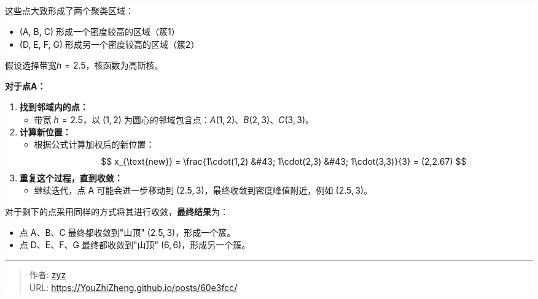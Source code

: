 
这些点大致形成了两个聚类区域：

- (A, B, C) 形成一个密度较高的区域（簇1）
- (D, E, F, G) 形成另一个密度较高的区域（簇2）

假设选择带宽$h = 2.5$，核函数为高斯核。

**对于点A：**

1. **找到邻域内的点：**
    - 带宽 $h = 2.5$，以 $(1,2)$ 为圆心的邻域包含点：$A(1,2)$、$B(2,3)$、$C(3,3)$。  
2. **计算新位置：**
   - 根据公式计算加权后的新位置：
   $$
   x_{\text{new}} = \frac{1\cdot(1,2) &#43; 1\cdot(2,3) &#43; 1\cdot(3,3)}{3} = (2,2.67)
   $$
3. **重复这个过程，直到收敛：**
   - 继续迭代，点 A 可能会进一步移动到 $(2.5,3)$，最终收敛到密度峰值附近，例如 $(2.5,3)$。

对于剩下的点采用同样的方式将其进行收敛，**最终结果**为：

- 点 A、B、C 最终都收敛到&#34;山顶&#34; $(2.5,3)$，形成一个簇。
- 点 D、E、F、G 最终都收敛到&#34;山顶&#34; $(6,6)$，形成另一个簇。


---

> 作者: [zyz](https://github.com/YouZhiZheng)  
> URL: https://YouZhiZheng.github.io/posts/60e3fcc/  

